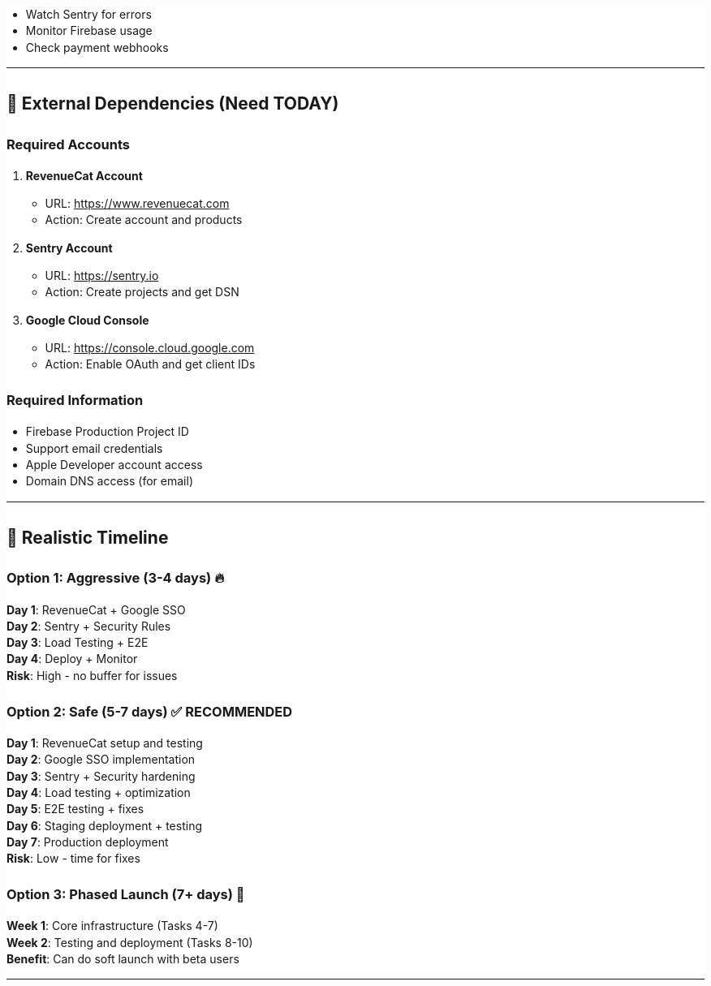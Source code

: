    - Watch Sentry for errors
   - Monitor Firebase usage
   - Check payment webhooks

---

## 🚨 External Dependencies (Need TODAY)

### Required Accounts
1. **RevenueCat Account**
   - URL: https://www.revenuecat.com
   - Action: Create account and products

2. **Sentry Account**
   - URL: https://sentry.io
   - Action: Create projects and get DSN

3. **Google Cloud Console**
   - URL: https://console.cloud.google.com
   - Action: Enable OAuth and get client IDs

### Required Information
- Firebase Production Project ID
- Support email credentials
- Apple Developer account access
- Domain DNS access (for email)

---

## 📅 Realistic Timeline

### Option 1: Aggressive (3-4 days) 🔥
**Day 1**: RevenueCat + Google SSO  
**Day 2**: Sentry + Security Rules  
**Day 3**: Load Testing + E2E  
**Day 4**: Deploy + Monitor  
**Risk**: High - no buffer for issues  

### Option 2: Safe (5-7 days) ✅ RECOMMENDED
**Day 1**: RevenueCat setup and testing  
**Day 2**: Google SSO implementation  
**Day 3**: Sentry + Security hardening  
**Day 4**: Load testing + optimization  
**Day 5**: E2E testing + fixes  
**Day 6**: Staging deployment + testing  
**Day 7**: Production deployment  
**Risk**: Low - time for fixes  

### Option 3: Phased Launch (7+ days) 🎯
**Week 1**: Core infrastructure (Tasks 4-7)  
**Week 2**: Testing and deployment (Tasks 8-10)  
**Benefit**: Can do soft launch with beta users  

---